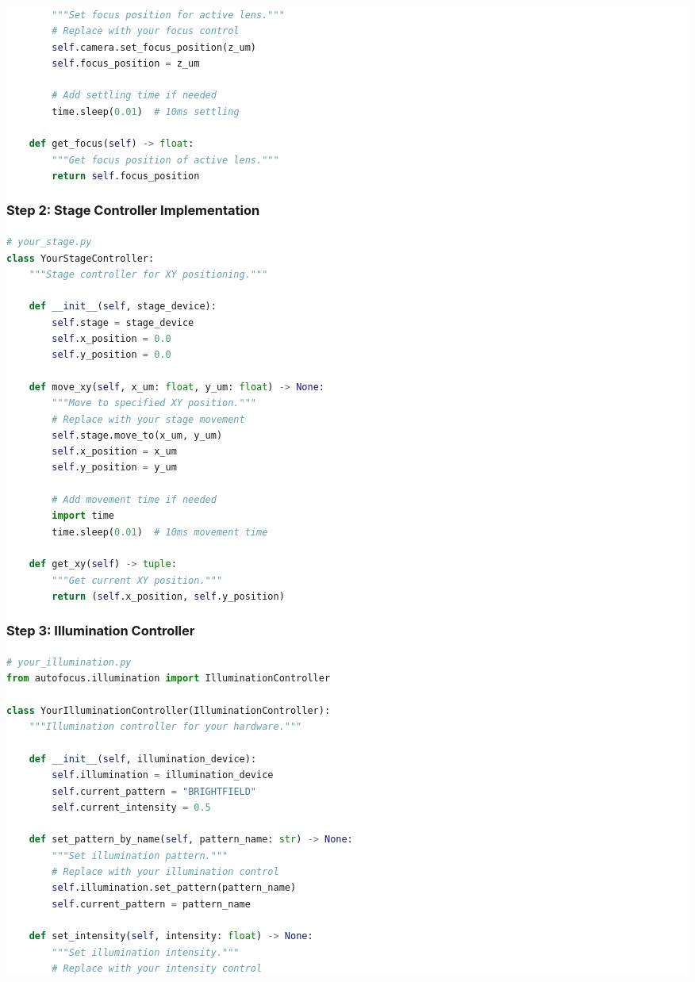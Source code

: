 ```python
        """Set focus position for active lens."""
        # Replace with your focus control
        self.camera.set_focus_position(z_um)
        self.focus_position = z_um

        # Add settling time if needed
        time.sleep(0.01)  # 10ms settling

    def get_focus(self) -> float:
        """Get focus position of active lens."""
        return self.focus_position
```

### Step 2: Stage Controller Implementation

```python
# your_stage.py
class YourStageController:
    """Stage controller for XY positioning."""

    def __init__(self, stage_device):
        self.stage = stage_device
        self.x_position = 0.0
        self.y_position = 0.0

    def move_xy(self, x_um: float, y_um: float) -> None:
        """Move to specified XY position."""
        # Replace with your stage movement
        self.stage.move_to(x_um, y_um)
        self.x_position = x_um
        self.y_position = y_um

        # Add movement time if needed
        import time
        time.sleep(0.01)  # 10ms movement time

    def get_xy(self) -> tuple:
        """Get current XY position."""
        return (self.x_position, self.y_position)
```

### Step 3: Illumination Controller

```python
# your_illumination.py
from autofocus.illumination import IlluminationController

class YourIlluminationController(IlluminationController):
    """Illumination controller for your hardware."""

    def __init__(self, illumination_device):
        self.illumination = illumination_device
        self.current_pattern = "BRIGHTFIELD"
        self.current_intensity = 0.5

    def set_pattern_by_name(self, pattern_name: str) -> None:
        """Set illumination pattern."""
        # Replace with your illumination control
        self.illumination.set_pattern(pattern_name)
        self.current_pattern = pattern_name

    def set_intensity(self, intensity: float) -> None:
        """Set illumination intensity."""
        # Replace with your intensity control
```
